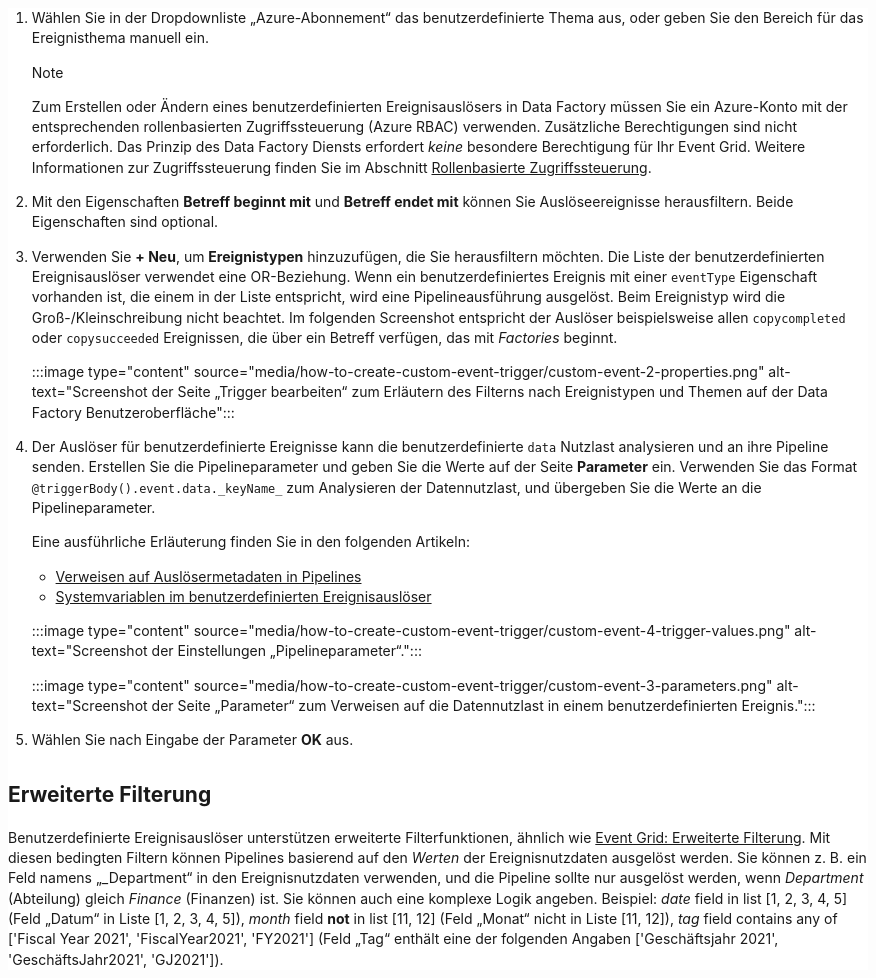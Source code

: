 1. Wählen Sie in der Dropdownliste „Azure-Abonnement“ das benutzerdefinierte Thema aus, oder geben Sie den Bereich für das Ereignisthema manuell ein.

   > [!NOTE]
   > Zum Erstellen oder Ändern eines benutzerdefinierten Ereignisauslösers in Data Factory müssen Sie ein Azure-Konto mit der entsprechenden rollenbasierten Zugriffssteuerung (Azure RBAC) verwenden. Zusätzliche Berechtigungen sind nicht erforderlich. Das Prinzip des Data Factory Diensts erfordert *keine* besondere Berechtigung für Ihr Event Grid. Weitere Informationen zur Zugriffssteuerung finden Sie im Abschnitt [Rollenbasierte Zugriffssteuerung](#role-based-access-control).

1. Mit den Eigenschaften **Betreff beginnt mit** und **Betreff endet mit** können Sie Auslöseereignisse herausfiltern. Beide Eigenschaften sind optional.

1. Verwenden Sie **+ Neu**, um **Ereignistypen** hinzuzufügen, die Sie herausfiltern möchten. Die Liste der benutzerdefinierten Ereignisauslöser verwendet eine OR-Beziehung. Wenn ein benutzerdefiniertes Ereignis mit einer `eventType` Eigenschaft vorhanden ist, die einem in der Liste entspricht, wird eine Pipelineausführung ausgelöst. Beim Ereignistyp wird die Groß-/Kleinschreibung nicht beachtet. Im folgenden Screenshot entspricht der Auslöser beispielsweise allen `copycompleted` oder `copysucceeded` Ereignissen, die über ein Betreff verfügen, das mit *Factories* beginnt.

   :::image type="content" source="media/how-to-create-custom-event-trigger/custom-event-2-properties.png" alt-text="Screenshot der Seite „Trigger bearbeiten“ zum Erläutern des Filterns nach Ereignistypen und Themen auf der Data Factory Benutzeroberfläche":::

1. Der Auslöser für benutzerdefinierte Ereignisse kann die benutzerdefinierte `data` Nutzlast analysieren und an ihre Pipeline senden. Erstellen Sie die Pipelineparameter und geben Sie die Werte auf der Seite **Parameter** ein. Verwenden Sie das Format `@triggerBody().event.data._keyName_` zum Analysieren der Datennutzlast, und übergeben Sie die Werte an die Pipelineparameter.
 
   Eine ausführliche Erläuterung finden Sie in den folgenden Artikeln:
   - [Verweisen auf Auslösermetadaten in Pipelines](how-to-use-trigger-parameterization.md)
   - [Systemvariablen im benutzerdefinierten Ereignisauslöser](control-flow-system-variables.md#custom-event-trigger-scope)

   :::image type="content" source="media/how-to-create-custom-event-trigger/custom-event-4-trigger-values.png" alt-text="Screenshot der Einstellungen „Pipelineparameter“.":::

   :::image type="content" source="media/how-to-create-custom-event-trigger/custom-event-3-parameters.png" alt-text="Screenshot der Seite „Parameter“ zum Verweisen auf die Datennutzlast in einem benutzerdefinierten Ereignis.":::

1. Wählen Sie nach Eingabe der Parameter **OK** aus.

## <a name="advanced-filtering"></a>Erweiterte Filterung

Benutzerdefinierte Ereignisauslöser unterstützen erweiterte Filterfunktionen, ähnlich wie [Event Grid: Erweiterte Filterung](../event-grid/event-filtering.md#advanced-filtering). Mit diesen bedingten Filtern können Pipelines basierend auf den _Werten_ der Ereignisnutzdaten ausgelöst werden. Sie können z. B. ein Feld namens „_Department“ in den Ereignisnutzdaten verwenden, und die Pipeline sollte nur ausgelöst werden, wenn _Department_ (Abteilung) gleich _Finance_ (Finanzen) ist. Sie können auch eine komplexe Logik angeben. Beispiel: _date_ field in list [1, 2, 3, 4, 5] (Feld „Datum“ in Liste [1, 2, 3, 4, 5]), _month_ field __not__ in list [11, 12] (Feld „Monat“ nicht in Liste [11, 12]), _tag_ field contains any of ['Fiscal Year 2021', 'FiscalYear2021', 'FY2021'] (Feld „Tag“ enthält eine der folgenden Angaben ['Geschäftsjahr 2021', 'GeschäftsJahr2021', 'GJ2021']).
